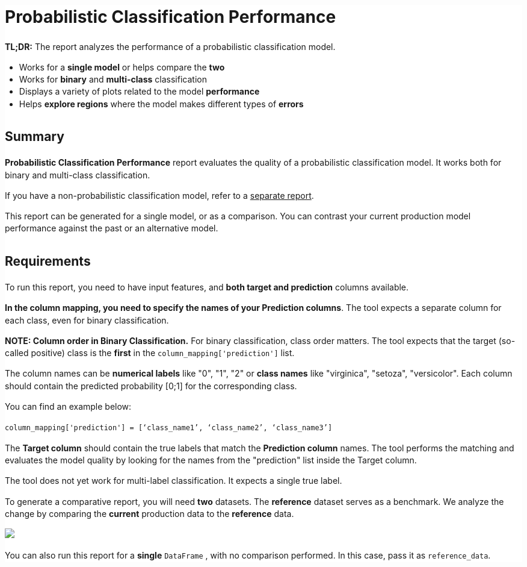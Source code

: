 # Probabilistic Classification Performance

**TL;DR:** The report analyzes the performance of a probabilistic classification model.

* Works for a **single model** or helps compare the **two**
* Works for **binary** and **multi-class** classification&#x20;
* Displays a variety of plots related to the model **performance**&#x20;
* Helps **explore regions** where the model makes different types of **errors**

## Summary&#x20;

**Probabilistic Classification Performance** report evaluates the quality of a probabilistic classification model. It works both for binary and multi-class classification.&#x20;

If you have a non-probabilistic classification model, refer to a [separate report](probabilistic-classification-performance.md).

This report can be generated for a single model, or as a comparison. You can contrast your current production model performance against the past or an alternative model.&#x20;

## Requirements

To run this report, you need to have input features, and **both target and prediction** columns available.

**In the column mapping, you need to specify the names of your Prediction columns**. The tool expects a separate column for each class, even for binary classification.&#x20;

**NOTE: Column order in Binary Classification.** For binary classification, class order matters. The tool expects that the target (so-called positive) class is the **first** in the `column_mapping['prediction']` list.

The column names can be **numerical labels** like "0", "1", "2" or **class names** like "virginica", "setoza", "versicolor". Each column should contain the predicted probability \[0;1] for the corresponding class.&#x20;

You can find an example below:

```
column_mapping['prediction'] = [‘class_name1’, ‘class_name2’, ‘class_name3’]
```

The **Target column** should contain the true labels that match the **Prediction column** names. The tool performs the matching and evaluates the model quality by looking for the names from the "prediction" list inside the Target column.

The tool does not yet work for multi-label classification. It expects a single true label.&#x20;

To generate a comparative report, you will need **two** datasets. The **reference** dataset serves as a benchmark. We analyze the change by comparing the **current** production data to the **reference** data.

![](../.gitbook/assets/two\_datasets\_classification.png)

You can also run this report for a **single** `DataFrame` , with no comparison performed. In this case, pass it as `reference_data`.
